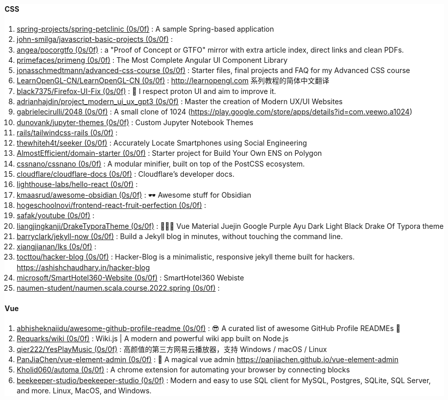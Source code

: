 #### CSS
1. [spring-projects/spring-petclinic (0s/0f)](https://github.com/spring-projects/spring-petclinic) : A sample Spring-based application
2. [john-smilga/javascript-basic-projects (0s/0f)](https://github.com/john-smilga/javascript-basic-projects) : 
3. [angea/pocorgtfo (0s/0f)](https://github.com/angea/pocorgtfo) : a "Proof of Concept or GTFO" mirror with extra article index, direct links and clean PDFs.
4. [primefaces/primeng (0s/0f)](https://github.com/primefaces/primeng) : The Most Complete Angular UI Component Library
5. [jonasschmedtmann/advanced-css-course (0s/0f)](https://github.com/jonasschmedtmann/advanced-css-course) : Starter files, final projects and FAQ for my Advanced CSS course
6. [LearnOpenGL-CN/LearnOpenGL-CN (0s/0f)](https://github.com/LearnOpenGL-CN/LearnOpenGL-CN) : http://learnopengl.com 系列教程的简体中文翻译
7. [black7375/Firefox-UI-Fix (0s/0f)](https://github.com/black7375/Firefox-UI-Fix) : 🦊 I respect proton UI and aim to improve it.
8. [adrianhajdin/project_modern_ui_ux_gpt3 (0s/0f)](https://github.com/adrianhajdin/project_modern_ui_ux_gpt3) : Master the creation of Modern UX/UI Websites
9. [gabrielecirulli/2048 (0s/0f)](https://github.com/gabrielecirulli/2048) : A small clone of 1024 (https://play.google.com/store/apps/details?id=com.veewo.a1024)
10. [dunovank/jupyter-themes (0s/0f)](https://github.com/dunovank/jupyter-themes) : Custom Jupyter Notebook Themes
11. [rails/tailwindcss-rails (0s/0f)](https://github.com/rails/tailwindcss-rails) : 
12. [thewhiteh4t/seeker (0s/0f)](https://github.com/thewhiteh4t/seeker) : Accurately Locate Smartphones using Social Engineering
13. [AlmostEfficient/domain-starter (0s/0f)](https://github.com/AlmostEfficient/domain-starter) : Starter project for Build Your Own ENS on Polygon
14. [cssnano/cssnano (0s/0f)](https://github.com/cssnano/cssnano) : A modular minifier, built on top of the PostCSS ecosystem.
15. [cloudflare/cloudflare-docs (0s/0f)](https://github.com/cloudflare/cloudflare-docs) : Cloudflare’s developer docs.
16. [lighthouse-labs/hello-react (0s/0f)](https://github.com/lighthouse-labs/hello-react) : 
17. [kmaasrud/awesome-obsidian (0s/0f)](https://github.com/kmaasrud/awesome-obsidian) : 🕶️ Awesome stuff for Obsidian
18. [hogeschoolnovi/frontend-react-fruit-perfection (0s/0f)](https://github.com/hogeschoolnovi/frontend-react-fruit-perfection) : 
19. [safak/youtube (0s/0f)](https://github.com/safak/youtube) : 
20. [liangjingkanji/DrakeTyporaTheme (0s/0f)](https://github.com/liangjingkanji/DrakeTyporaTheme) : 🍠🍠🍠 Vue Material Juejin Google Purple Ayu Dark Light Black Drake Of Typora theme
21. [barryclark/jekyll-now (0s/0f)](https://github.com/barryclark/jekyll-now) : Build a Jekyll blog in minutes, without touching the command line.
22. [xiangjianan/lks (0s/0f)](https://github.com/xiangjianan/lks) : 
23. [tocttou/hacker-blog (0s/0f)](https://github.com/tocttou/hacker-blog) : Hacker-Blog is a minimalistic, responsive jekyll theme built for hackers. https://ashishchaudhary.in/hacker-blog
24. [microsoft/SmartHotel360-Website (0s/0f)](https://github.com/microsoft/SmartHotel360-Website) : SmartHotel360 Webiste
25. [naumen-student/naumen.scala.course.2022.spring (0s/0f)](https://github.com/naumen-student/naumen.scala.course.2022.spring) : 

#### Vue
1. [abhisheknaiidu/awesome-github-profile-readme (0s/0f)](https://github.com/abhisheknaiidu/awesome-github-profile-readme) : 😎 A curated list of awesome GitHub Profile READMEs 📝
2. [Requarks/wiki (0s/0f)](https://github.com/Requarks/wiki) : Wiki.js | A modern and powerful wiki app built on Node.js
3. [qier222/YesPlayMusic (0s/0f)](https://github.com/qier222/YesPlayMusic) : 高颜值的第三方网易云播放器，支持 Windows / macOS / Linux
4. [PanJiaChen/vue-element-admin (0s/0f)](https://github.com/PanJiaChen/vue-element-admin) : 🎉 A magical vue admin https://panjiachen.github.io/vue-element-admin
5. [Kholid060/automa (0s/0f)](https://github.com/Kholid060/automa) : A chrome extension for automating your browser by connecting blocks
6. [beekeeper-studio/beekeeper-studio (0s/0f)](https://github.com/beekeeper-studio/beekeeper-studio) : Modern and easy to use SQL client for MySQL, Postgres, SQLite, SQL Server, and more. Linux, MacOS, and Windows.